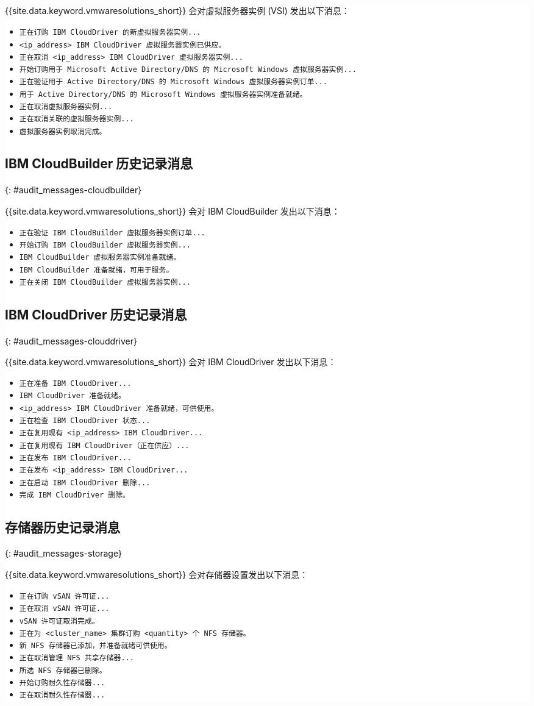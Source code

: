 {{site.data.keyword.vmwaresolutions_short}} 会对虚拟服务器实例 (VSI) 发出以下消息：

* ``正在订购 IBM CloudDriver 的新虚拟服务器实例...``
* ``<ip_address> IBM CloudDriver 虚拟服务器实例已供应。``
* ``正在取消 <ip_address> IBM CloudDriver 虚拟服务器实例...``
* ``开始订购用于 Microsoft Active Directory/DNS 的 Microsoft Windows 虚拟服务器实例...``
* ``正在验证用于 Active Directory/DNS 的 Microsoft Windows 虚拟服务器实例订单...``
* ``用于 Active Directory/DNS 的 Microsoft Windows 虚拟服务器实例准备就绪。``
* ``正在取消虚拟服务器实例...``
* ``正在取消关联的虚拟服务器实例...``
* ``虚拟服务器实例取消完成。``

## IBM CloudBuilder 历史记录消息
{: #audit_messages-cloudbuilder}

{{site.data.keyword.vmwaresolutions_short}} 会对 IBM CloudBuilder 发出以下消息：

* ``正在验证 IBM CloudBuilder 虚拟服务器实例订单...``
* ``开始订购 IBM CloudBuilder 虚拟服务器实例...``
* ``IBM CloudBuilder 虚拟服务器实例准备就绪。``
* ``IBM CloudBuilder 准备就绪，可用于服务。``
* ``正在关闭 IBM CloudBuilder 虚拟服务器实例...``

## IBM CloudDriver 历史记录消息
{: #audit_messages-clouddriver}

{{site.data.keyword.vmwaresolutions_short}} 会对 IBM CloudDriver 发出以下消息：

* ``正在准备 IBM CloudDriver...``
* ``IBM CloudDriver 准备就绪。``
* ``<ip_address> IBM CloudDriver 准备就绪，可供使用。``
* ``正在检查 IBM CloudDriver 状态...``
* ``正在复用现有 <ip_address> IBM CloudDriver...``
* ``正在复用现有 IBM CloudDriver（正在供应）...``
* ``正在发布 IBM CloudDriver...``
* ``正在发布 <ip_address> IBM CloudDriver...``
* ``正在启动 IBM CloudDriver 删除...``
* ``完成 IBM CloudDriver 删除。``

## 存储器历史记录消息
{: #audit_messages-storage}

{{site.data.keyword.vmwaresolutions_short}} 会对存储器设置发出以下消息：

* ``正在订购 vSAN 许可证...``
* ``正在取消 vSAN 许可证...``
* ``vSAN 许可证取消完成。``
* ``正在为 <cluster_name> 集群订购 <quantity> 个 NFS 存储器。``
* ``新 NFS 存储器已添加，并准备就绪可供使用。``
* ``正在取消管理 NFS 共享存储器...``
* ``所选 NFS 存储器已删除。``
* ``开始订购耐久性存储器...``
* ``正在取消耐久性存储器...``
